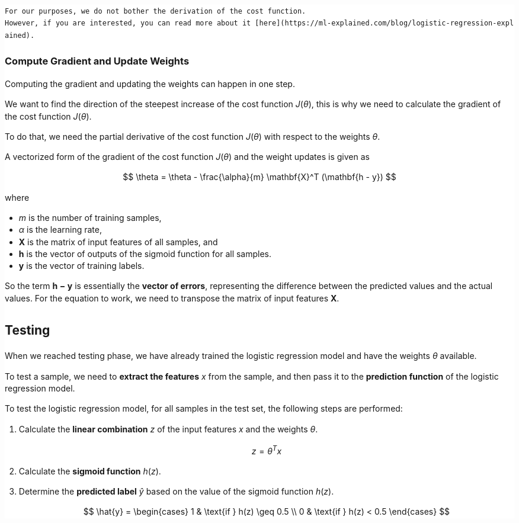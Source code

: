     For our purposes, we do not bother the derivation of the cost function.
    However, if you are interested, you can read more about it [here](https://ml-explained.com/blog/logistic-regression-explained).

### Compute Gradient and Update Weights

Computing the gradient and updating the weights can happen in one step.

We want to find the direction of the steepest increase of the cost function $J(\theta)$, this is why we need to calculate the gradient of the cost function $J(\theta)$.

To do that, we need the partial derivative of the cost function $J(\theta)$ with respect to the weights $\theta$.

A vectorized form of the gradient of the cost function $J(\theta)$ and the weight updates is given as

$$
\theta = \theta - \frac{\alpha}{m} \mathbf{X}^T (\mathbf{h - y})
$$

where

- $m$ is the number of training samples,
- $\alpha$ is the learning rate,
- $\mathbf{X}$ is the matrix of input features of all samples, and
- $\mathbf{h}$ is the vector of outputs of the sigmoid function for all samples.
- $\mathbf{y}$ is the vector of training labels.

So the term $\mathbf{h - y}$ is essentially the **vector of errors**, representing the difference between the predicted values and the actual values.
For the equation to work, we need to transpose the matrix of input features $\mathbf{X}$.

## Testing

When we reached testing phase, we have already trained the logistic regression model and have the weights $\theta$ available.

To test a sample, we need to **extract the features** $x$ from the sample, and then pass it to the **prediction function** of the logistic regression model.

To test the logistic regression model, for all samples in the test set, the following steps are performed:

1.  Calculate the **linear combination** $z$ of the input features $x$ and the weights $\theta$.

    $$
    z = \theta^T x
    $$

2.  Calculate the **sigmoid function** $h(z)$.
3.  Determine the **predicted label** $\hat{y}$ based on the value of the sigmoid function $h(z)$.

    $$
    \hat{y} =
    \begin{cases}
    1 & \text{if } h(z) \geq 0.5 \\
    0 & \text{if } h(z) < 0.5
    \end{cases}
    $$
